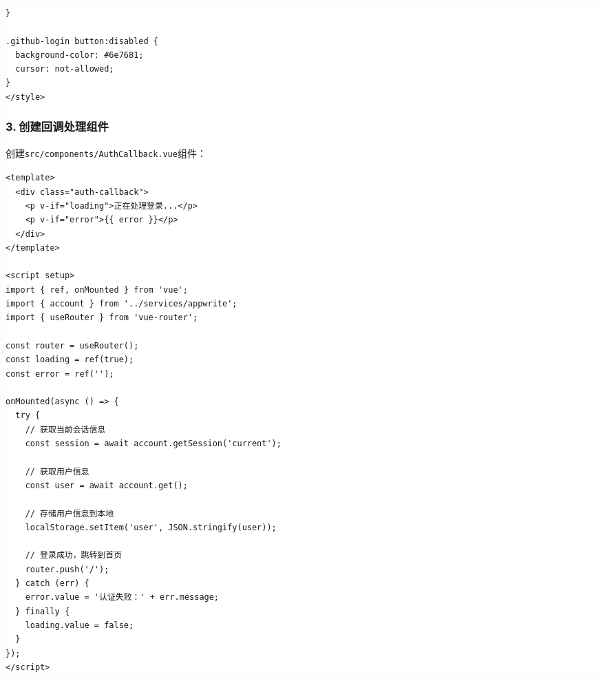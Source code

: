 ```vue
}

.github-login button:disabled {
  background-color: #6e7681;
  cursor: not-allowed;
}
</style>
```

### 3. 创建回调处理组件

创建`src/components/AuthCallback.vue`组件：

```vue
<template>
  <div class="auth-callback">
    <p v-if="loading">正在处理登录...</p>
    <p v-if="error">{{ error }}</p>
  </div>
</template>

<script setup>
import { ref, onMounted } from 'vue';
import { account } from '../services/appwrite';
import { useRouter } from 'vue-router';

const router = useRouter();
const loading = ref(true);
const error = ref('');

onMounted(async () => {
  try {
    // 获取当前会话信息
    const session = await account.getSession('current');
    
    // 获取用户信息
    const user = await account.get();
    
    // 存储用户信息到本地
    localStorage.setItem('user', JSON.stringify(user));
    
    // 登录成功，跳转到首页
    router.push('/');
  } catch (err) {
    error.value = '认证失败：' + err.message;
  } finally {
    loading.value = false;
  }
});
</script>
```
